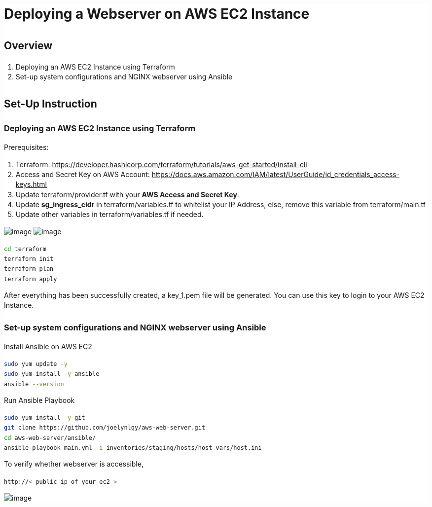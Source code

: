 # Deploying a Webserver on AWS EC2 Instance
## Overview
1. Deploying an AWS EC2 Instance using Terraform
2. Set-up system configurations and NGINX webserver using Ansible


## Set-Up Instruction
### Deploying an AWS EC2 Instance using Terraform
Prerequisites:
1. Terraform: https://developer.hashicorp.com/terraform/tutorials/aws-get-started/install-cli
2. Access and Secret Key on AWS Account: https://docs.aws.amazon.com/IAM/latest/UserGuide/id_credentials_access-keys.html
3. Update terraform/provider.tf with your **AWS Access and Secret Key**.
4. Update **sg_ingress_cidr** in terraform/variables.tf to whitelist your IP Address, else, remove this variable from terraform/main.tf
5. Update other variables in terraform/variables.tf if needed.

![image](https://github.com/user-attachments/assets/7d5f8ae9-2d7c-493c-b428-f0a690119e54)
![image](https://github.com/user-attachments/assets/59409a94-96d1-4e5b-adea-56d8f8b27c2b)


```sh
cd terraform
terraform init
terraform plan
terraform apply
```
After everything has been successfully created, a key_1.pem file will be generated. You can use this key to login to your AWS EC2 Instance.

### Set-up system configurations and NGINX webserver using Ansible
Install Ansible on AWS EC2
```sh
sudo yum update -y
sudo yum install -y ansible
ansible --version
```

Run Ansible Playbook
```sh
sudo yum install -y git
git clone https://github.com/joelynlqy/aws-web-server.git
cd aws-web-server/ansible/
ansible-playbook main.yml -i inventories/staging/hosts/host_vars/host.ini
```

To verify whether webserver is accessible,
```sh
http://< public_ip_of_your_ec2 >
```
![image](https://github.com/user-attachments/assets/d59e1620-8a85-4ba0-8a6e-6c9884b512ef)

